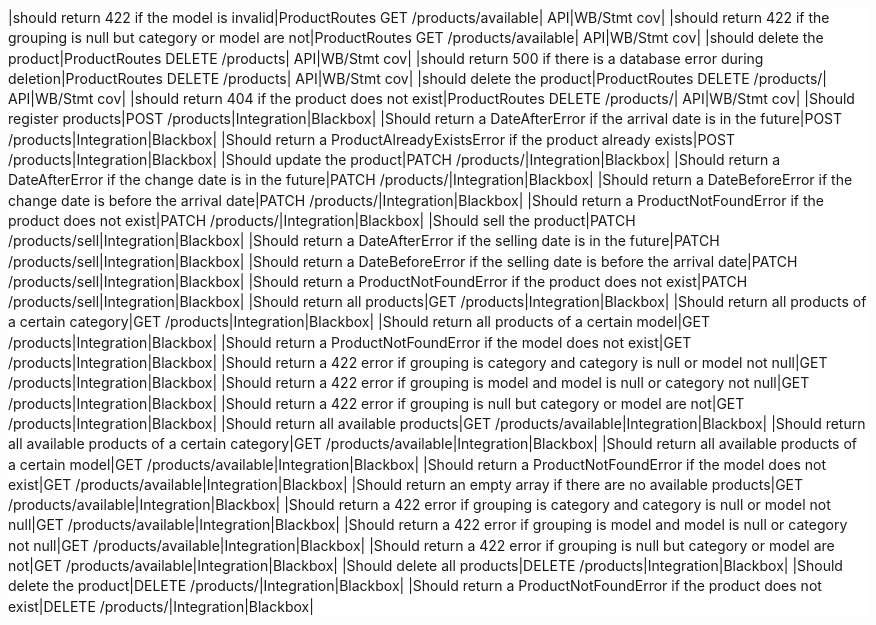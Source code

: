 |should return 422 if the model is invalid|ProductRoutes GET /products/available| API|WB/Stmt cov|
|should return 422 if the grouping is null but category or model are not|ProductRoutes GET /products/available| API|WB/Stmt cov|
|should delete the product|ProductRoutes DELETE /products| API|WB/Stmt cov|
|should return 500 if there is a database error during deletion|ProductRoutes DELETE /products| API|WB/Stmt cov|
|should delete the product|ProductRoutes DELETE /products/| API|WB/Stmt cov|
|should return 404 if the product does not exist|ProductRoutes DELETE /products/| API|WB/Stmt cov|
|Should register products|POST /products|Integration|Blackbox|
|Should return a DateAfterError if the arrival date is in the future|POST /products|Integration|Blackbox|
|Should return a ProductAlreadyExistsError if the product already exists|POST /products|Integration|Blackbox|
|Should update the product|PATCH /products/|Integration|Blackbox|
|Should return a DateAfterError if the change date is in the future|PATCH /products/|Integration|Blackbox|
|Should return a DateBeforeError if the change date is before the arrival date|PATCH /products/|Integration|Blackbox|
|Should return a ProductNotFoundError if the product does not exist|PATCH /products/|Integration|Blackbox|
|Should sell the product|PATCH /products/sell|Integration|Blackbox|
|Should return a DateAfterError if the selling date is in the future|PATCH /products/sell|Integration|Blackbox|
|Should return a DateBeforeError if the selling date is before the arrival date|PATCH /products/sell|Integration|Blackbox|
|Should return a ProductNotFoundError if the product does not exist|PATCH /products/sell|Integration|Blackbox|
|Should return all products|GET /products|Integration|Blackbox|
|Should return all products of a certain category|GET /products|Integration|Blackbox|
|Should return all products of a certain model|GET /products|Integration|Blackbox|
|Should return a ProductNotFoundError if the model does not exist|GET /products|Integration|Blackbox|
|Should return a 422 error if grouping is category and category is null or model not null|GET /products|Integration|Blackbox|
|Should return a 422 error if grouping is model and model is null or category not null|GET /products|Integration|Blackbox|
|Should return a 422 error if grouping is null but category or model are not|GET /products|Integration|Blackbox|
|Should return all available products|GET /products/available|Integration|Blackbox|
|Should return all available products of a certain category|GET /products/available|Integration|Blackbox|
|Should return all available products of a certain model|GET /products/available|Integration|Blackbox|
|Should return a ProductNotFoundError if the model does not exist|GET /products/available|Integration|Blackbox|
|Should return an empty array if there are no available products|GET /products/available|Integration|Blackbox|
|Should return a 422 error if grouping is category and category is null or model not null|GET /products/available|Integration|Blackbox|
|Should return a 422 error if grouping is model and model is null or category not null|GET /products/available|Integration|Blackbox|
|Should return a 422 error if grouping is null but category or model are not|GET /products/available|Integration|Blackbox|
|Should delete all products|DELETE /products|Integration|Blackbox|
|Should delete the product|DELETE /products/|Integration|Blackbox|
|Should return a ProductNotFoundError if the product does not exist|DELETE /products/|Integration|Blackbox|
